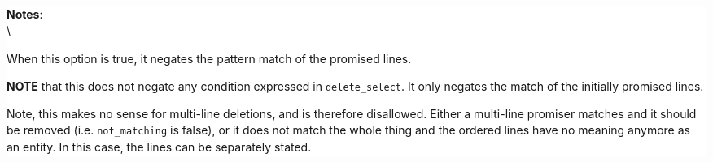 **Notes**:\
 \

When this option is true, it negates the pattern match of the promised
lines.

**NOTE** that this does not negate any condition expressed in
`delete_select`. It only negates the match of the initially promised
lines.

Note, this makes no sense for multi-line deletions, and is therefore
disallowed. Either a multi-line promiser matches and it should be
removed (i.e. `not_matching` is false), or it does not match the whole
thing and the ordered lines have no meaning anymore as an entity. In
this case, the lines can be separately stated.
